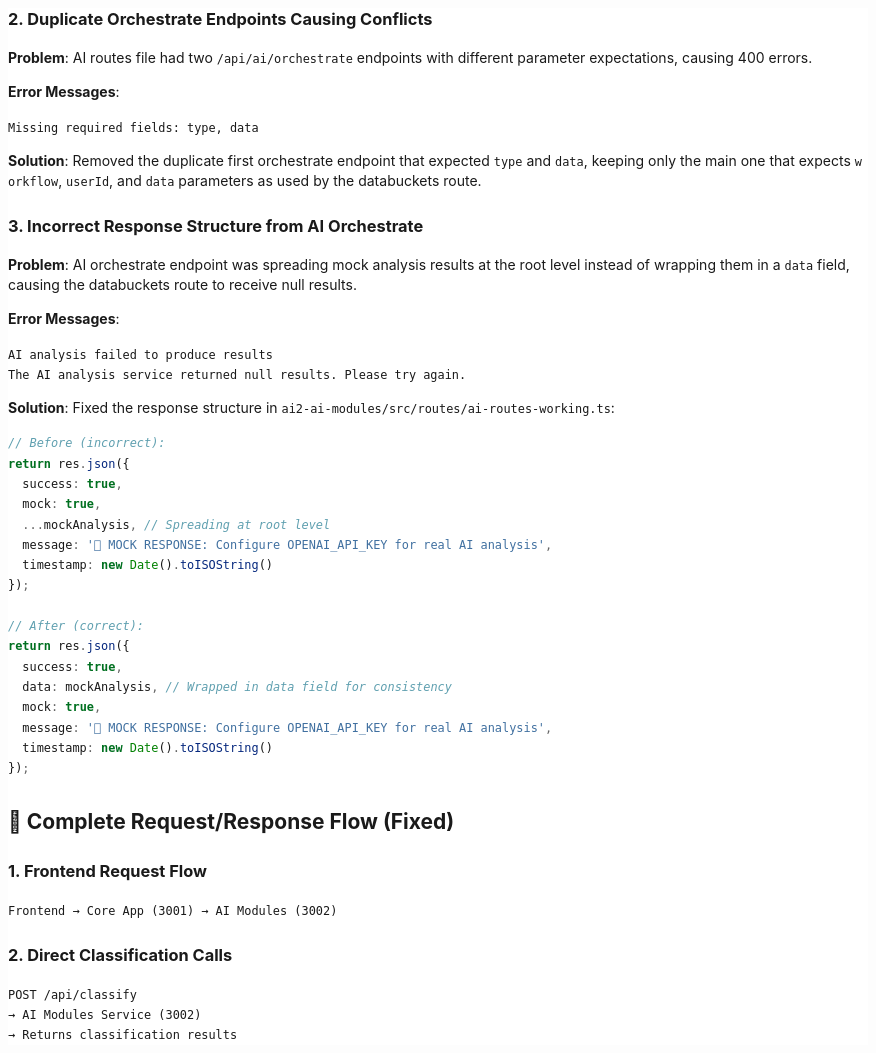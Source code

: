 
### 2. Duplicate Orchestrate Endpoints Causing Conflicts
**Problem**: AI routes file had two `/api/ai/orchestrate` endpoints with different parameter expectations, causing 400 errors.

**Error Messages**:
```
Missing required fields: type, data
```

**Solution**: Removed the duplicate first orchestrate endpoint that expected `type` and `data`, keeping only the main one that expects `workflow`, `userId`, and `data` parameters as used by the databuckets route.

### 3. Incorrect Response Structure from AI Orchestrate
**Problem**: AI orchestrate endpoint was spreading mock analysis results at the root level instead of wrapping them in a `data` field, causing the databuckets route to receive null results.

**Error Messages**:
```
AI analysis failed to produce results
The AI analysis service returned null results. Please try again.
```

**Solution**: Fixed the response structure in `ai2-ai-modules/src/routes/ai-routes-working.ts`:

```typescript
// Before (incorrect):
return res.json({
  success: true,
  mock: true,
  ...mockAnalysis, // Spreading at root level
  message: '🚨 MOCK RESPONSE: Configure OPENAI_API_KEY for real AI analysis',
  timestamp: new Date().toISOString()
});

// After (correct):
return res.json({
  success: true,
  data: mockAnalysis, // Wrapped in data field for consistency
  mock: true,
  message: '🚨 MOCK RESPONSE: Configure OPENAI_API_KEY for real AI analysis',
  timestamp: new Date().toISOString()
});
```

## 🔄 Complete Request/Response Flow (Fixed)

### 1. Frontend Request Flow
```
Frontend → Core App (3001) → AI Modules (3002)
```

### 2. Direct Classification Calls
```
POST /api/classify
→ AI Modules Service (3002)
→ Returns classification results
```

